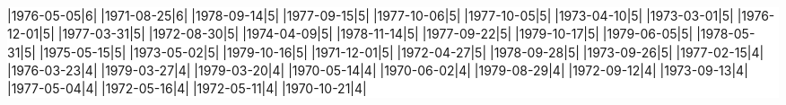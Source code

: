 |1976-05-05|6|
|1971-08-25|6|
|1978-09-14|5|
|1977-09-15|5|
|1977-10-06|5|
|1977-10-05|5|
|1973-04-10|5|
|1973-03-01|5|
|1976-12-01|5|
|1977-03-31|5|
|1972-08-30|5|
|1974-04-09|5|
|1978-11-14|5|
|1977-09-22|5|
|1979-10-17|5|
|1979-06-05|5|
|1978-05-31|5|
|1975-05-15|5|
|1973-05-02|5|
|1979-10-16|5|
|1971-12-01|5|
|1972-04-27|5|
|1978-09-28|5|
|1973-09-26|5|
|1977-02-15|4|
|1976-03-23|4|
|1979-03-27|4|
|1979-03-20|4|
|1970-05-14|4|
|1970-06-02|4|
|1979-08-29|4|
|1972-09-12|4|
|1973-09-13|4|
|1977-05-04|4|
|1972-05-16|4|
|1972-05-11|4|
|1970-10-21|4|